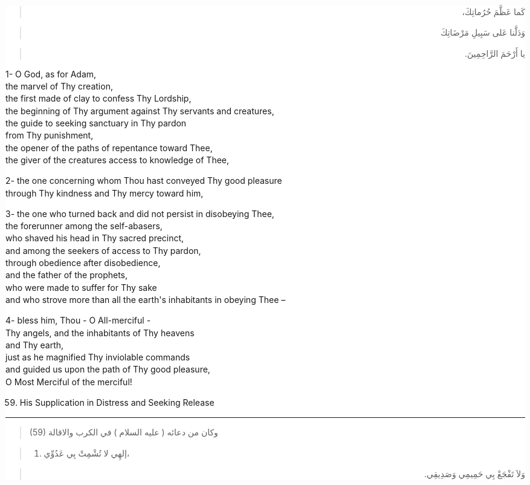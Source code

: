 <blockquote dir="rtl">
  <p>
كَما عَظَّمَ حُرُماتِكَ،
  </p>
</blockquote>

<blockquote dir="rtl">
  <p>
وَدَلَّنا عَلى سَبِيلِ مَرْضَاتِكَ
  </p>
</blockquote>

<blockquote dir="rtl">
  <p>
يا أَرْحَمَ الرَّاحِمِينَ.
  </p>
</blockquote>

1- O God, as for Adam,  
 the marvel of Thy creation,  
 the first made of clay to confess Thy Lordship,  
 the beginning of Thy argument against Thy servants and creatures,  
 the guide to seeking sanctuary in Thy pardon  
 from Thy punishment,  
 the opener of the paths of repentance toward Thee,  
 the giver of the creatures access to knowledge of Thee,

2- the one concerning whom Thou hast conveyed Thy good pleasure  
 through Thy kindness and Thy mercy toward him,

3- the one who turned back and did not persist in disobeying Thee,  
 the forerunner among the self-abasers,  
 who shaved his head in Thy sacred precinct,  
 and among the seekers of access to Thy pardon,  
 through obedience after disobedience,  
 and the father of the prophets,  
 who were made to suffer for Thy sake  
 and who strove more than all the earth's inhabitants in obeying Thee –

4- bless him, Thou - O All-merciful -  
 Thy angels, and the inhabitants of Thy heavens  
 and Thy earth,  
 just as he magnified Thy inviolable commands  
 and guided us upon the path of Thy good pleasure,  
 O Most Merciful of the merciful!

59) His Supplication in Distress and Seeking Release
----------------------------------------------------

> (59) وكان من دعائه ( عليه السلام ) في الكرب والاقالة

> 1. إلهِي لا تُشْمِتْ بِي عَدُوِّي،

<blockquote dir="rtl">
  <p>
وَلاَ تَفْجَعْ بِي حَمِيمِي وَصَدِيقِي.
  </p>
</blockquote>
